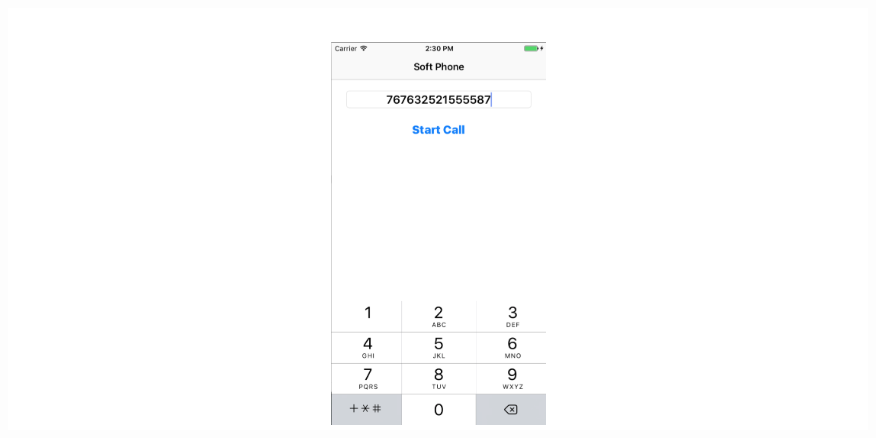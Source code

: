 <br>

<p align="center">
<a href="screenShots/SoftPhone_PlaceCall.png"><img src="screenShots/SoftPhone_PlaceCall.png" width="25%" height="25%"></a>